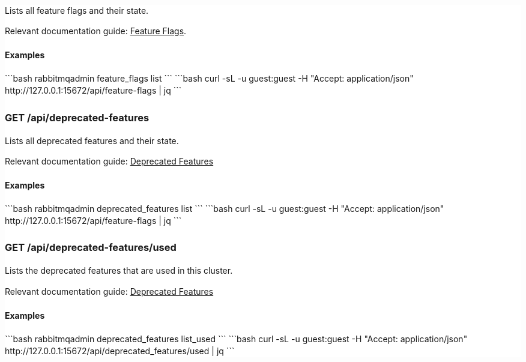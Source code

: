 Lists all feature flags and their state.

Relevant documentation guide: [Feature Flags](./feature-flags).

#### Examples

<Tabs groupId="examples">
<TabItem value="rabbitmqadmin" label="rabbitmqadmin v2">
```bash
rabbitmqadmin feature_flags list
```
</TabItem>
<TabItem value="curl" label="curl" default>
```bash
curl -sL -u guest:guest -H "Accept: application/json" http://127.0.0.1:15672/api/feature-flags | jq
```
</TabItem>
</Tabs>

### GET /api/deprecated-features

Lists all deprecated features and their state.

Relevant documentation guide: [Deprecated Features](./deprecated-features)

#### Examples

<Tabs groupId="examples">
<TabItem value="rabbitmqadmin" label="rabbitmqadmin v2">
```bash
rabbitmqadmin deprecated_features list
```
</TabItem>
<TabItem value="curl" label="curl" default>
```bash
curl -sL -u guest:guest -H "Accept: application/json" http://127.0.0.1:15672/api/feature-flags | jq
```
</TabItem>
</Tabs>

### GET /api/deprecated-features/used

Lists the deprecated features that are used in this cluster.

Relevant documentation guide: [Deprecated Features](./deprecated-features)

#### Examples

<Tabs groupId="examples">
<TabItem value="rabbitmqadmin" label="rabbitmqadmin v2">
```bash
rabbitmqadmin deprecated_features list_used
```
</TabItem>
<TabItem value="curl" label="curl" default>
```bash
curl -sL -u guest:guest -H "Accept: application/json" http://127.0.0.1:15672/api/deprecated_features/used | jq
```
</TabItem>
</Tabs>
